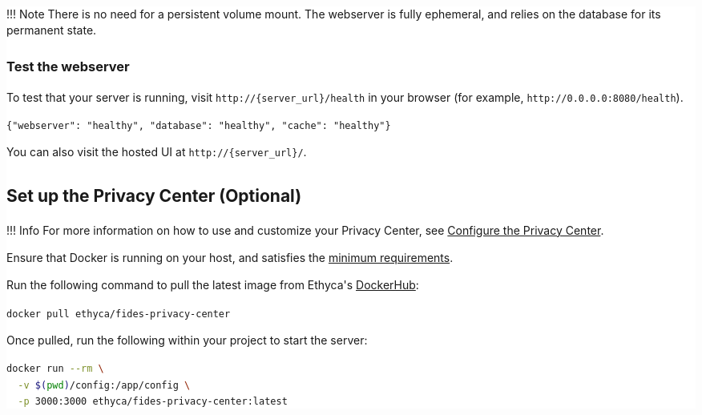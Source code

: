 !!! Note
    There is no need for a persistent volume mount. The webserver is fully ephemeral, and relies on the database for its permanent state.

### Test the webserver

To test that your server is running, visit `http://{server_url}/health` in your browser (for example, `http://0.0.0.0:8080/health`).

```title="A healthy webserver response"
{"webserver": "healthy", "database": "healthy", "cache": "healthy"}
```

You can also visit the hosted UI at `http://{server_url}/`.

## Set up the Privacy Center (Optional)

!!! Info
    For more information on how to use and customize your Privacy Center, see [Configure the Privacy Center](./guide-privacy-center.md).

Ensure that Docker is running on your host, and satisfies the [minimum requirements](#requirements).

Run the following command to pull the latest image from Ethyca's [DockerHub](https://hub.docker.com/r/ethyca/fides):

```sh
docker pull ethyca/fides-privacy-center
```

Once pulled, run the following within your project to start the server: 

```sh
docker run --rm \
  -v $(pwd)/config:/app/config \
  -p 3000:3000 ethyca/fides-privacy-center:latest
```
